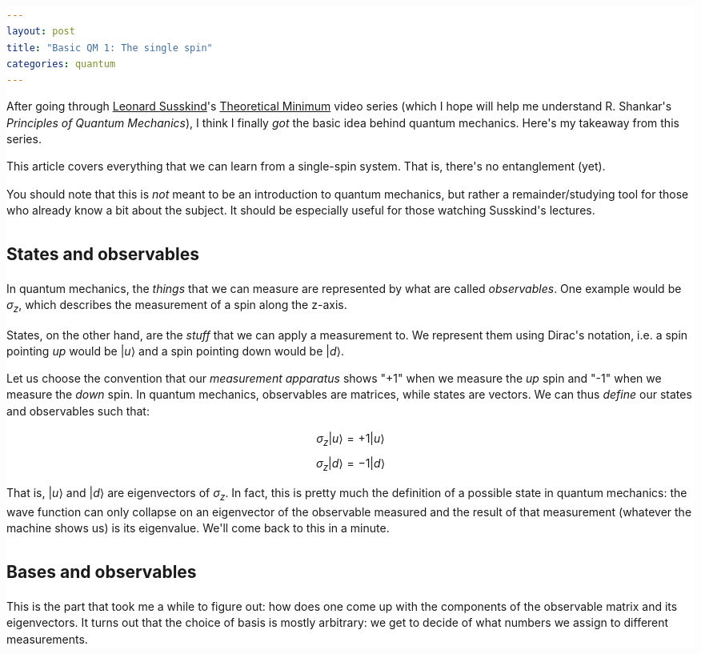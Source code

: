 ```yaml
---
layout: post
title: "Basic QM 1: The single spin"
categories: quantum
---
```


After going through [Leonard Susskind](https://en.wikipedia.org/wiki/Leonard_Susskind)'s
[Theoretical Minimum](http://theoreticalminimum.com/) video series (which I hope
will help me understand R. Shankar's _Principles of Quantum Mechanics_), I
think I finally _got_ the basic idea behind quantum mechanics. Here's my
takeaway from this series.

This article covers everything that we can learn from a single-spin system. That
is, there's no entanglement (yet).

You should note that this is _not_ meant to be an introduction to quantum
mechanics, but rather a remainder/studying tool for those who already know a bit
about the subject. It should be especially useful for those watching Susskind's
lectures.


## States and observables

In quantum mechanics, the _things_ that we can measure are represented by what
are called _observables_. One example would be $\sigma_z$, which describes the
measurement of a spin along the z-axis.

States, on the other hand, are the _stuff_ that we can apply a measurement
to. We represent them using Dirac's notation, i.e. a spin pointing _up_
would be $\left|u\right>$ and a spin pointing down would be $\left|d\right>$.

Let us choose the convention that our _measurement apparatus_ shows "+1" when we
measure the _up_ spin and "-1" when we measure the _down_ spin. In quantum
mechanics, observables are matrices, while states are vectors. We can thus
_define_ our states and observables such that:

$$\sigma_z \left|u\right> = +1\left|u\right>$$
$$\sigma_z \left|d\right> = -1\left|d\right>$$

That is, $\left|u\right>$ and $\left|d\right>$ are eigenvectors of $\sigma_z$.
In fact, this is pretty much the definition of a possible state in quantum
mechanics: the wave function can only collapse on an eigenvector of the
observable measured and the result of that measurement (whatever the machine
shows us) is its eigenvalue. We'll come back to this in a minute.


## Bases and observables

This is the part that took me a while to figure out: how does one come up with
the components of the observable matrix and its eigenvectors. It turns out that
the choice of basis is mostly arbitrary: we get to decide of what numbers we
assign to different measurements.
